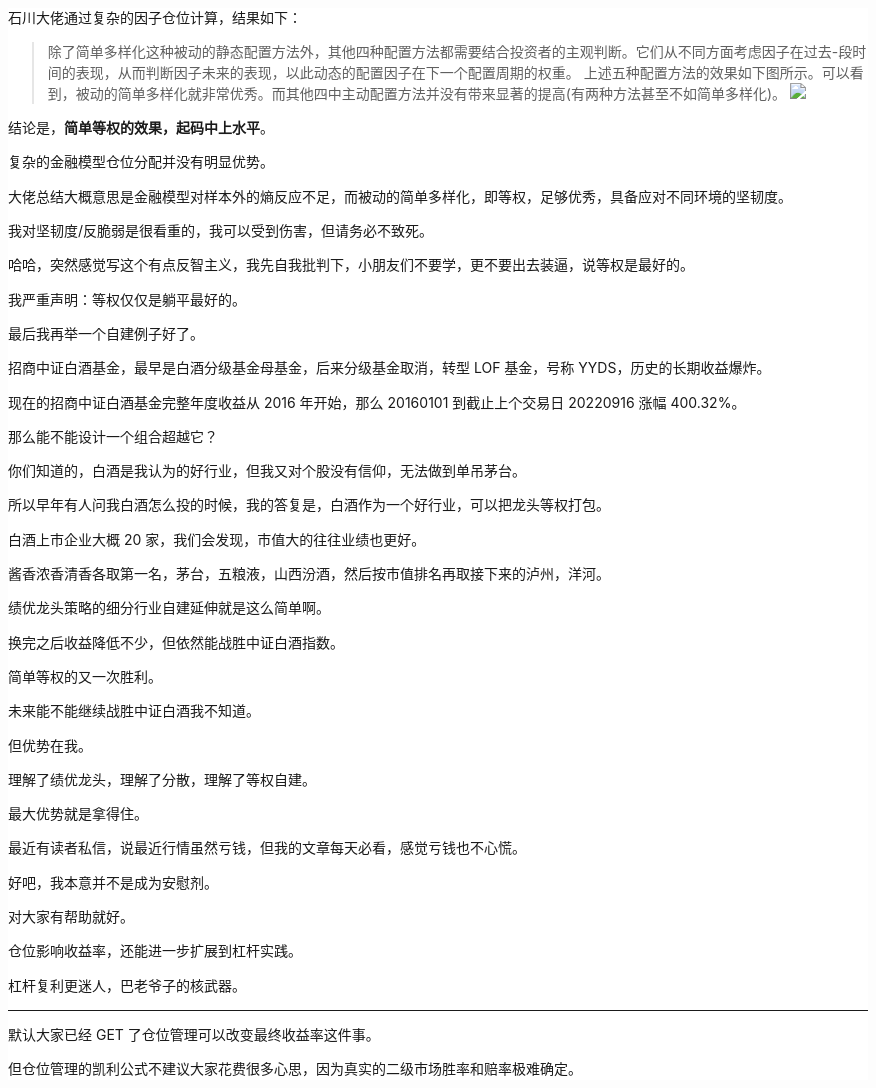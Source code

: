 石川大佬通过复杂的因子仓位计算，结果如下：

>除了简单多样化这种被动的静态配置方法外，其他四种配置方法都需要结合投资者的主观判断。它们从不同方面考虑因子在过去-段时间的表现，从而判断因子未来的表现，以此动态的配置因子在下一个配置周期的权重。
上述五种配置方法的效果如下图所示。可以看到，被动的简单多样化就非常优秀。而其他四中主动配置方法并没有带来显著的提高(有两种方法甚至不如简单多样化)。
![](https://pic.imgdb.cn/item/632c3be616f2c2beb155ac45.png)

结论是，**简单等权的效果，起码中上水平**。

复杂的金融模型仓位分配并没有明显优势。

大佬总结大概意思是金融模型对样本外的熵反应不足，而被动的简单多样化，即等权，足够优秀，具备应对不同环境的坚韧度。

我对坚韧度/反脆弱是很看重的，我可以受到伤害，但请务必不致死。

哈哈，突然感觉写这个有点反智主义，我先自我批判下，小朋友们不要学，更不要出去装逼，说等权是最好的。

我严重声明：等权仅仅是躺平最好的。

最后我再举一个自建例子好了。

招商中证白酒基金，最早是白酒分级基金母基金，后来分级基金取消，转型 LOF 基金，号称 YYDS，历史的长期收益爆炸。

现在的招商中证白酒基金完整年度收益从 2016 年开始，那么 20160101 到截止上个交易日 20220916 涨幅 400.32%。

那么能不能设计一个组合超越它？

你们知道的，白酒是我认为的好行业，但我又对个股没有信仰，无法做到单吊茅台。

所以早年有人问我白酒怎么投的时候，我的答复是，白酒作为一个好行业，可以把龙头等权打包。

白酒上市企业大概 20 家，我们会发现，市值大的往往业绩也更好。

酱香浓香清香各取第一名，茅台，五粮液，山西汾酒，然后按市值排名再取接下来的泸州，洋河。

绩优龙头策略的细分行业自建延伸就是这么简单啊。

换完之后收益降低不少，但依然能战胜中证白酒指数。

简单等权的又一次胜利。

未来能不能继续战胜中证白酒我不知道。

但优势在我。

理解了绩优龙头，理解了分散，理解了等权自建。

最大优势就是拿得住。

最近有读者私信，说最近行情虽然亏钱，但我的文章每天必看，感觉亏钱也不心慌。

好吧，我本意并不是成为安慰剂。

对大家有帮助就好。

仓位影响收益率，还能进一步扩展到杠杆实践。

杠杆复利更迷人，巴老爷子的核武器。

------

默认大家已经 GET 了仓位管理可以改变最终收益率这件事。

但仓位管理的凯利公式不建议大家花费很多心思，因为真实的二级市场胜率和赔率极难确定。
